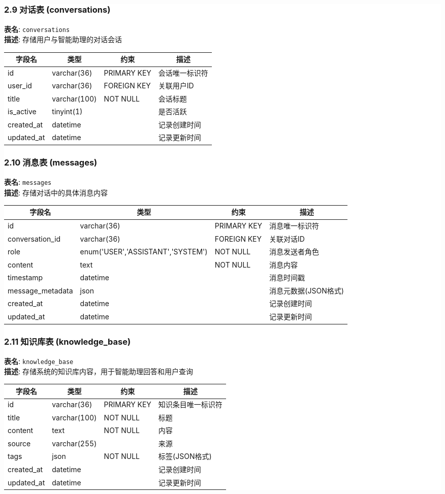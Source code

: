 ### 2.9 对话表 (conversations)

**表名**: `conversations`  
**描述**: 存储用户与智能助理的对话会话

| 字段名 | 类型 | 约束 | 描述 |
|-------|------|------|------|
| id | varchar(36) | PRIMARY KEY | 会话唯一标识符 |
| user_id | varchar(36) | FOREIGN KEY | 关联用户ID |
| title | varchar(100) | NOT NULL | 会话标题 |
| is_active | tinyint(1) | | 是否活跃 |
| created_at | datetime | | 记录创建时间 |
| updated_at | datetime | | 记录更新时间 |

### 2.10 消息表 (messages)

**表名**: `messages`  
**描述**: 存储对话中的具体消息内容

| 字段名 | 类型 | 约束 | 描述 |
|-------|------|------|------|
| id | varchar(36) | PRIMARY KEY | 消息唯一标识符 |
| conversation_id | varchar(36) | FOREIGN KEY | 关联对话ID |
| role | enum('USER','ASSISTANT','SYSTEM') | NOT NULL | 消息发送者角色 |
| content | text | NOT NULL | 消息内容 |
| timestamp | datetime | | 消息时间戳 |
| message_metadata | json | | 消息元数据(JSON格式) |
| created_at | datetime | | 记录创建时间 |
| updated_at | datetime | | 记录更新时间 |

### 2.11 知识库表 (knowledge_base)

**表名**: `knowledge_base`  
**描述**: 存储系统的知识库内容，用于智能助理回答和用户查询

| 字段名 | 类型 | 约束 | 描述 |
|-------|------|------|------|
| id | varchar(36) | PRIMARY KEY | 知识条目唯一标识符 |
| title | varchar(100) | NOT NULL | 标题 |
| content | text | NOT NULL | 内容 |
| source | varchar(255) | | 来源 |
| tags | json | NOT NULL | 标签(JSON格式) |
| created_at | datetime | | 记录创建时间 |
| updated_at | datetime | | 记录更新时间 |
